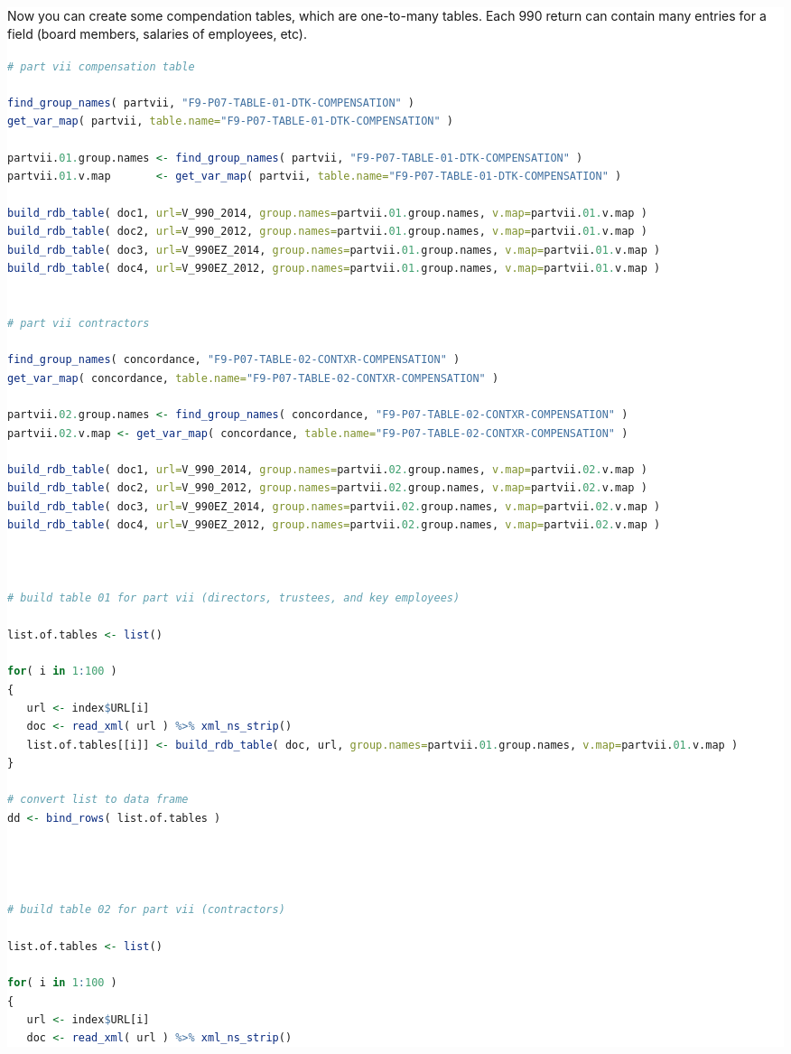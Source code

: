 Now you can create some compendation tables, which are one-to-many tables. Each 990 return can contain many entries for a field (board members, salaries of employees, etc). 

```r
# part vii compensation table

find_group_names( partvii, "F9-P07-TABLE-01-DTK-COMPENSATION" )
get_var_map( partvii, table.name="F9-P07-TABLE-01-DTK-COMPENSATION" )

partvii.01.group.names <- find_group_names( partvii, "F9-P07-TABLE-01-DTK-COMPENSATION" )
partvii.01.v.map       <- get_var_map( partvii, table.name="F9-P07-TABLE-01-DTK-COMPENSATION" )

build_rdb_table( doc1, url=V_990_2014, group.names=partvii.01.group.names, v.map=partvii.01.v.map )
build_rdb_table( doc2, url=V_990_2012, group.names=partvii.01.group.names, v.map=partvii.01.v.map )
build_rdb_table( doc3, url=V_990EZ_2014, group.names=partvii.01.group.names, v.map=partvii.01.v.map )
build_rdb_table( doc4, url=V_990EZ_2012, group.names=partvii.01.group.names, v.map=partvii.01.v.map )


# part vii contractors

find_group_names( concordance, "F9-P07-TABLE-02-CONTXR-COMPENSATION" )
get_var_map( concordance, table.name="F9-P07-TABLE-02-CONTXR-COMPENSATION" )

partvii.02.group.names <- find_group_names( concordance, "F9-P07-TABLE-02-CONTXR-COMPENSATION" )
partvii.02.v.map <- get_var_map( concordance, table.name="F9-P07-TABLE-02-CONTXR-COMPENSATION" )

build_rdb_table( doc1, url=V_990_2014, group.names=partvii.02.group.names, v.map=partvii.02.v.map )
build_rdb_table( doc2, url=V_990_2012, group.names=partvii.02.group.names, v.map=partvii.02.v.map )
build_rdb_table( doc3, url=V_990EZ_2014, group.names=partvii.02.group.names, v.map=partvii.02.v.map )
build_rdb_table( doc4, url=V_990EZ_2012, group.names=partvii.02.group.names, v.map=partvii.02.v.map )



# build table 01 for part vii (directors, trustees, and key employees)

list.of.tables <- list()

for( i in 1:100 )
{
   url <- index$URL[i]
   doc <- read_xml( url ) %>% xml_ns_strip()
   list.of.tables[[i]] <- build_rdb_table( doc, url, group.names=partvii.01.group.names, v.map=partvii.01.v.map )
}

# convert list to data frame
dd <- bind_rows( list.of.tables )




# build table 02 for part vii (contractors)

list.of.tables <- list()

for( i in 1:100 )
{
   url <- index$URL[i]
   doc <- read_xml( url ) %>% xml_ns_strip()
```